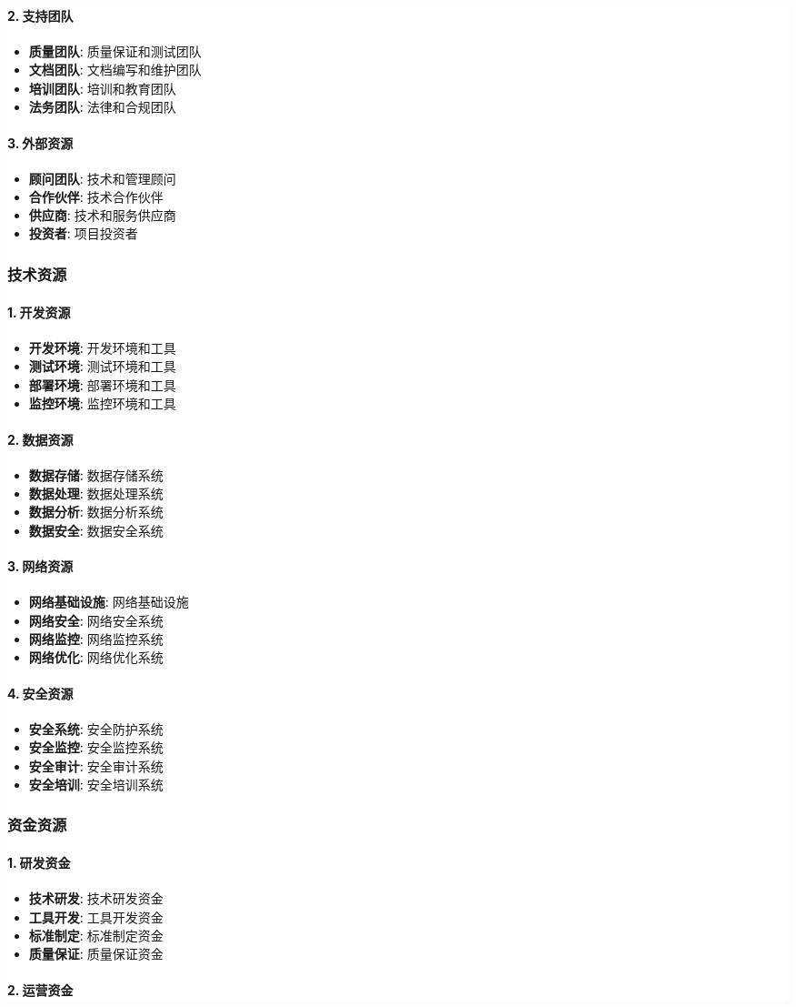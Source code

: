 #### 2. 支持团队

- **质量团队**: 质量保证和测试团队
- **文档团队**: 文档编写和维护团队
- **培训团队**: 培训和教育团队
- **法务团队**: 法律和合规团队

#### 3. 外部资源

- **顾问团队**: 技术和管理顾问
- **合作伙伴**: 技术合作伙伴
- **供应商**: 技术和服务供应商
- **投资者**: 项目投资者

### 技术资源

#### 1. 开发资源

- **开发环境**: 开发环境和工具
- **测试环境**: 测试环境和工具
- **部署环境**: 部署环境和工具
- **监控环境**: 监控环境和工具

#### 2. 数据资源

- **数据存储**: 数据存储系统
- **数据处理**: 数据处理系统
- **数据分析**: 数据分析系统
- **数据安全**: 数据安全系统

#### 3. 网络资源

- **网络基础设施**: 网络基础设施
- **网络安全**: 网络安全系统
- **网络监控**: 网络监控系统
- **网络优化**: 网络优化系统

#### 4. 安全资源

- **安全系统**: 安全防护系统
- **安全监控**: 安全监控系统
- **安全审计**: 安全审计系统
- **安全培训**: 安全培训系统

### 资金资源

#### 1. 研发资金

- **技术研发**: 技术研发资金
- **工具开发**: 工具开发资金
- **标准制定**: 标准制定资金
- **质量保证**: 质量保证资金

#### 2. 运营资金
